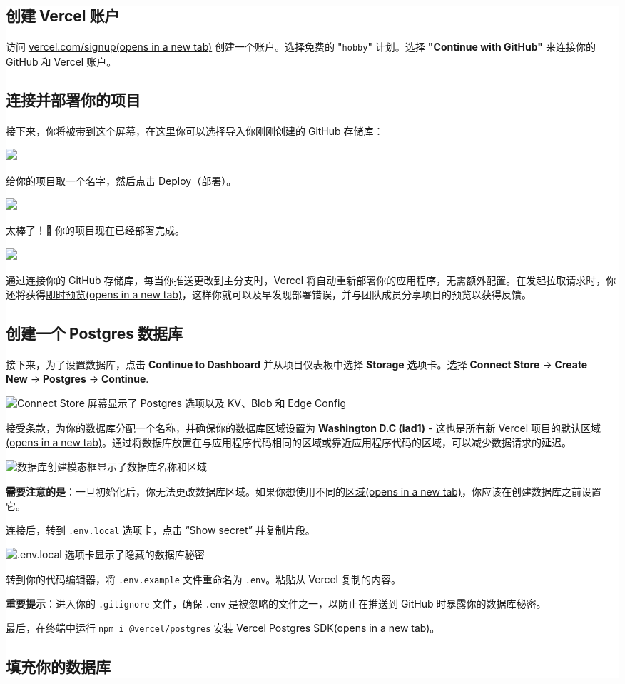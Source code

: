 ## 创建 Vercel 账户[](https://qufei1993.github.io/nextjs-learn-cn/chapter6#%E5%88%9B%E5%BB%BA-vercel-%E8%B4%A6%E6%88%B7)

访问 [vercel.com/signup(opens in a new tab)](https://vercel.com/signup) 创建一个账户。选择免费的 "`hobby`" 计划。选择 **"Continue with GitHub"** 来连接你的 GitHub 和 Vercel 账户。

## 连接并部署你的项目[](https://qufei1993.github.io/nextjs-learn-cn/chapter6#%E8%BF%9E%E6%8E%A5%E5%B9%B6%E9%83%A8%E7%BD%B2%E4%BD%A0%E7%9A%84%E9%A1%B9%E7%9B%AE)

接下来，你将被带到这个屏幕，在这里你可以选择导入你刚刚创建的 GitHub 存储库：

![](https://qufei1993.github.io/nextjs-learn-cn//_next/static/media/chapter6-import-git-repo.17adcf4c.avif)

给你的项目取一个名字，然后点击 Deploy（部署）。

![](https://qufei1993.github.io/nextjs-learn-cn//_next/static/media/chapter6-configure-project.85ed5f9c.avif)

太棒了！🎉 你的项目现在已经部署完成。

![](https://qufei1993.github.io/nextjs-learn-cn//_next/static/media/chapter6-deployed-project.25bb1256.avif)

通过连接你的 GitHub 存储库，每当你推送更改到主分支时，Vercel 将自动重新部署你的应用程序，无需额外配置。在发起拉取请求时，你还将获得[即时预览(opens in a new tab)](https://vercel.com/docs/deployments/preview-deployments#preview-urls)，这样你就可以及早发现部署错误，并与团队成员分享项目的预览以获得反馈。

## 创建一个 Postgres 数据库

接下来，为了设置数据库，点击 **Continue to Dashboard** 并从项目仪表板中选择 **Storage** 选项卡。选择 **Connect Store** → **Create New** → **Postgres** → **Continue**.

![Connect Store 屏幕显示了 Postgres 选项以及 KV、Blob 和 Edge Config](https://qufei1993.github.io/nextjs-learn-cn//_next/static/media/chapter6-create-database.f7195c58.avif)

接受条款，为你的数据库分配一个名称，并确保你的数据库区域设置为 **Washington D.C (iad1)** - 这也是所有新 Vercel 项目的[默认区域(opens in a new tab)](https://vercel.com/docs/functions/serverless-functions/regions#select-a-default-serverless-region)。通过将数据库放置在与应用程序代码相同的区域或靠近应用程序代码的区域，可以减少数据请求的延迟。

![数据库创建模态框显示了数据库名称和区域](https://qufei1993.github.io/nextjs-learn-cn//_next/static/media/chapter6-database-region.af101a2c.avif)

**需要注意的是**：一旦初始化后，你无法更改数据库区域。如果你想使用不同的[区域(opens in a new tab)](https://vercel.com/docs/storage/vercel-postgres/limits#supported-regions)，你应该在创建数据库之前设置它。

连接后，转到 `.env.local` 选项卡，点击 “Show secret” 并复制片段。

![.env.local 选项卡显示了隐藏的数据库秘密](https://qufei1993.github.io/nextjs-learn-cn//_next/static/media/chapter6-database-dashboard.c0425bc9.avif)

转到你的代码编辑器，将 `.env.example` 文件重命名为 `.env`。粘贴从 Vercel 复制的内容。

**重要提示**：进入你的 `.gitignore` 文件，确保 `.env` 是被忽略的文件之一，以防止在推送到 GitHub 时暴露你的数据库秘密。

最后，在终端中运行 `npm i @vercel/postgres` 安装 [Vercel Postgres SDK(opens in a new tab)](https://vercel.com/docs/storage/vercel-postgres/sdk)。

## 填充你的数据库[](https://qufei1993.github.io/nextjs-learn-cn/chapter6#%E5%A1%AB%E5%85%85%E4%BD%A0%E7%9A%84%E6%95%B0%E6%8D%AE%E5%BA%93)

